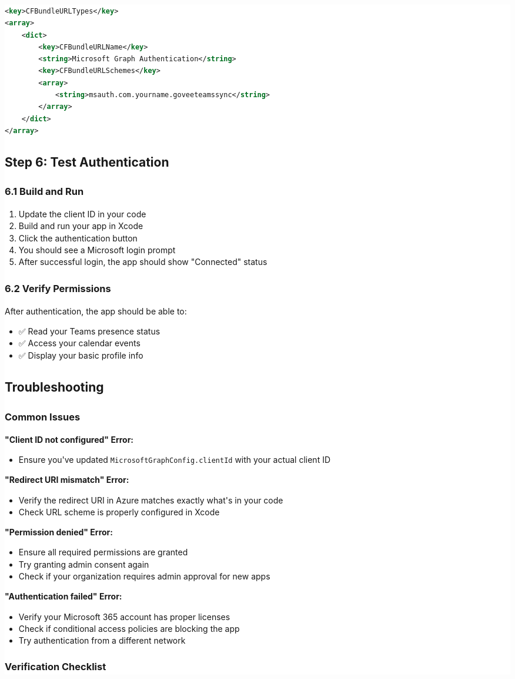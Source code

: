 ```xml
<key>CFBundleURLTypes</key>
<array>
    <dict>
        <key>CFBundleURLName</key>
        <string>Microsoft Graph Authentication</string>
        <key>CFBundleURLSchemes</key>
        <array>
            <string>msauth.com.yourname.goveeteamssync</string>
        </array>
    </dict>
</array>
```

## Step 6: Test Authentication

### 6.1 Build and Run
1. Update the client ID in your code
2. Build and run your app in Xcode
3. Click the authentication button
4. You should see a Microsoft login prompt
5. After successful login, the app should show "Connected" status

### 6.2 Verify Permissions
After authentication, the app should be able to:
- ✅ Read your Teams presence status
- ✅ Access your calendar events
- ✅ Display your basic profile info

## Troubleshooting

### Common Issues

**"Client ID not configured" Error:**
- Ensure you've updated `MicrosoftGraphConfig.clientId` with your actual client ID

**"Redirect URI mismatch" Error:**
- Verify the redirect URI in Azure matches exactly what's in your code
- Check URL scheme is properly configured in Xcode

**"Permission denied" Error:**
- Ensure all required permissions are granted
- Try granting admin consent again
- Check if your organization requires admin approval for new apps

**"Authentication failed" Error:**
- Verify your Microsoft 365 account has proper licenses
- Check if conditional access policies are blocking the app
- Try authentication from a different network

### Verification Checklist
